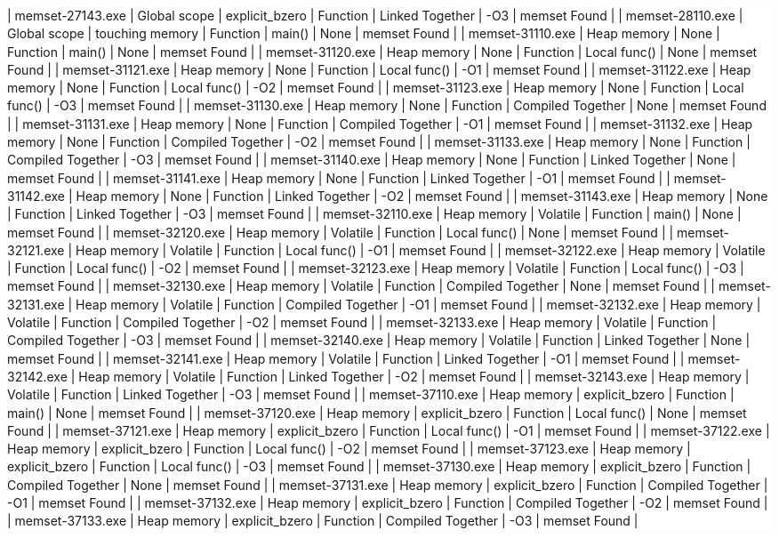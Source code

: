 | memset-27143.exe | Global scope | explicit_bzero | Function | Linked Together | -O3 | memset Found |
| memset-28110.exe | Global scope | touching memory | Function | main() | None | memset Found |
| memset-31110.exe | Heap memory | None | Function | main() | None | memset Found |
| memset-31120.exe | Heap memory | None | Function | Local func() | None | memset Found |
| memset-31121.exe | Heap memory | None | Function | Local func() | -O1 | memset Found |
| memset-31122.exe | Heap memory | None | Function | Local func() | -O2 | memset Found |
| memset-31123.exe | Heap memory | None | Function | Local func() | -O3 | memset Found |
| memset-31130.exe | Heap memory | None | Function | Compiled Together | None | memset Found |
| memset-31131.exe | Heap memory | None | Function | Compiled Together | -O1 | memset Found |
| memset-31132.exe | Heap memory | None | Function | Compiled Together | -O2 | memset Found |
| memset-31133.exe | Heap memory | None | Function | Compiled Together | -O3 | memset Found |
| memset-31140.exe | Heap memory | None | Function | Linked Together | None | memset Found |
| memset-31141.exe | Heap memory | None | Function | Linked Together | -O1 | memset Found |
| memset-31142.exe | Heap memory | None | Function | Linked Together | -O2 | memset Found |
| memset-31143.exe | Heap memory | None | Function | Linked Together | -O3 | memset Found |
| memset-32110.exe | Heap memory | Volatile | Function | main() | None | memset Found |
| memset-32120.exe | Heap memory | Volatile | Function | Local func() | None | memset Found |
| memset-32121.exe | Heap memory | Volatile | Function | Local func() | -O1 | memset Found |
| memset-32122.exe | Heap memory | Volatile | Function | Local func() | -O2 | memset Found |
| memset-32123.exe | Heap memory | Volatile | Function | Local func() | -O3 | memset Found |
| memset-32130.exe | Heap memory | Volatile | Function | Compiled Together | None | memset Found |
| memset-32131.exe | Heap memory | Volatile | Function | Compiled Together | -O1 | memset Found |
| memset-32132.exe | Heap memory | Volatile | Function | Compiled Together | -O2 | memset Found |
| memset-32133.exe | Heap memory | Volatile | Function | Compiled Together | -O3 | memset Found |
| memset-32140.exe | Heap memory | Volatile | Function | Linked Together | None | memset Found |
| memset-32141.exe | Heap memory | Volatile | Function | Linked Together | -O1 | memset Found |
| memset-32142.exe | Heap memory | Volatile | Function | Linked Together | -O2 | memset Found |
| memset-32143.exe | Heap memory | Volatile | Function | Linked Together | -O3 | memset Found |
| memset-37110.exe | Heap memory | explicit_bzero | Function | main() | None | memset Found |
| memset-37120.exe | Heap memory | explicit_bzero | Function | Local func() | None | memset Found |
| memset-37121.exe | Heap memory | explicit_bzero | Function | Local func() | -O1 | memset Found |
| memset-37122.exe | Heap memory | explicit_bzero | Function | Local func() | -O2 | memset Found |
| memset-37123.exe | Heap memory | explicit_bzero | Function | Local func() | -O3 | memset Found |
| memset-37130.exe | Heap memory | explicit_bzero | Function | Compiled Together | None | memset Found |
| memset-37131.exe | Heap memory | explicit_bzero | Function | Compiled Together | -O1 | memset Found |
| memset-37132.exe | Heap memory | explicit_bzero | Function | Compiled Together | -O2 | memset Found |
| memset-37133.exe | Heap memory | explicit_bzero | Function | Compiled Together | -O3 | memset Found |